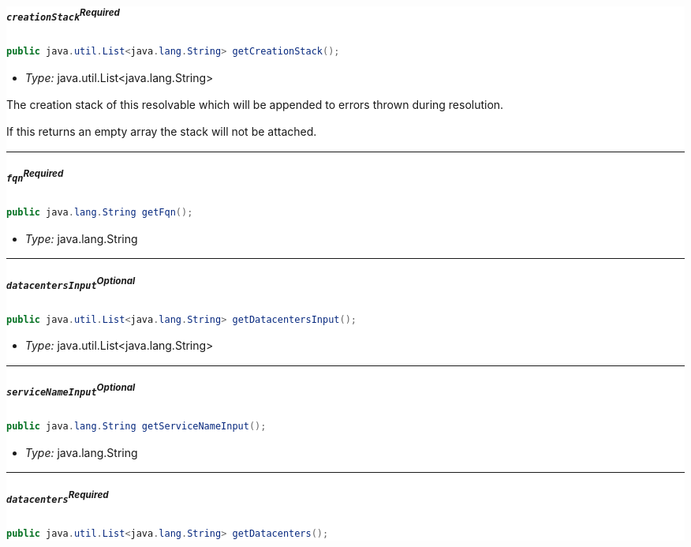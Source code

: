 
##### `creationStack`<sup>Required</sup> <a name="creationStack" id="@cdktf/provider-consul.aclRole.AclRoleServiceIdentitiesOutputReference.property.creationStack"></a>

```java
public java.util.List<java.lang.String> getCreationStack();
```

- *Type:* java.util.List<java.lang.String>

The creation stack of this resolvable which will be appended to errors thrown during resolution.

If this returns an empty array the stack will not be attached.

---

##### `fqn`<sup>Required</sup> <a name="fqn" id="@cdktf/provider-consul.aclRole.AclRoleServiceIdentitiesOutputReference.property.fqn"></a>

```java
public java.lang.String getFqn();
```

- *Type:* java.lang.String

---

##### `datacentersInput`<sup>Optional</sup> <a name="datacentersInput" id="@cdktf/provider-consul.aclRole.AclRoleServiceIdentitiesOutputReference.property.datacentersInput"></a>

```java
public java.util.List<java.lang.String> getDatacentersInput();
```

- *Type:* java.util.List<java.lang.String>

---

##### `serviceNameInput`<sup>Optional</sup> <a name="serviceNameInput" id="@cdktf/provider-consul.aclRole.AclRoleServiceIdentitiesOutputReference.property.serviceNameInput"></a>

```java
public java.lang.String getServiceNameInput();
```

- *Type:* java.lang.String

---

##### `datacenters`<sup>Required</sup> <a name="datacenters" id="@cdktf/provider-consul.aclRole.AclRoleServiceIdentitiesOutputReference.property.datacenters"></a>

```java
public java.util.List<java.lang.String> getDatacenters();
```
